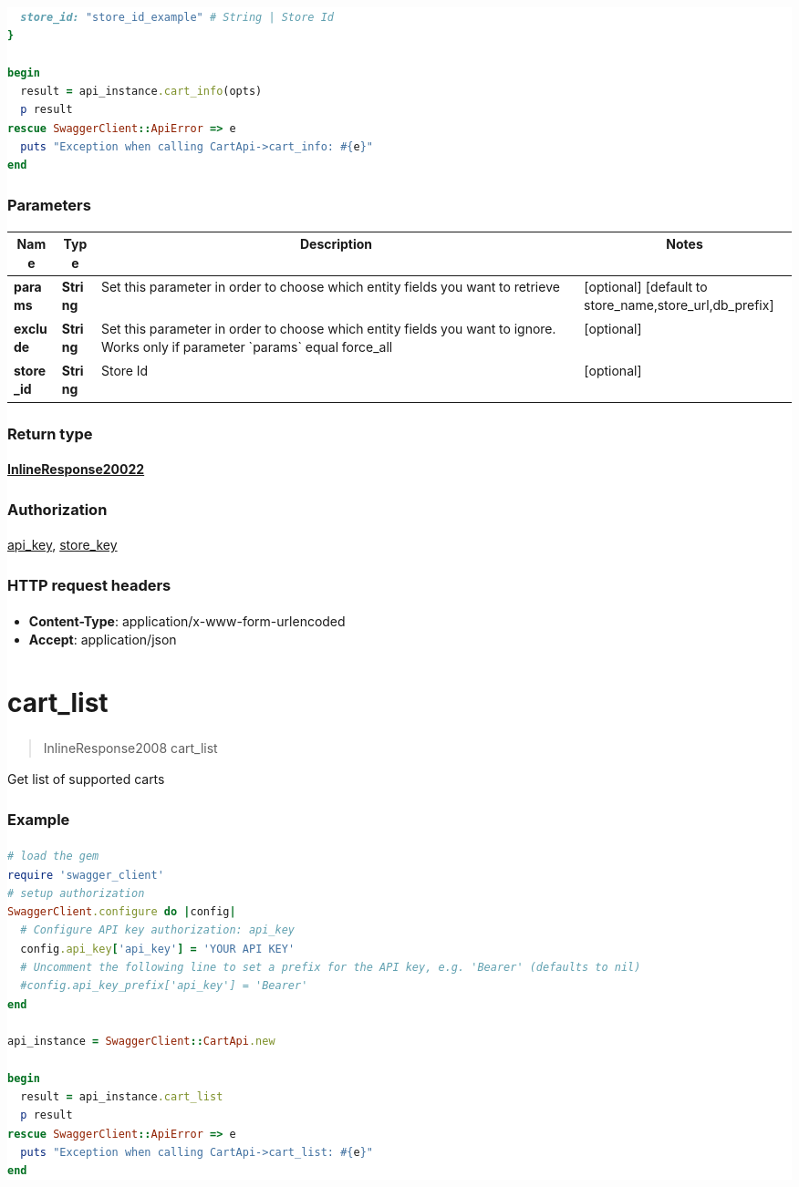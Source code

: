 ```ruby
  store_id: "store_id_example" # String | Store Id
}

begin
  result = api_instance.cart_info(opts)
  p result
rescue SwaggerClient::ApiError => e
  puts "Exception when calling CartApi->cart_info: #{e}"
end
```

### Parameters

Name | Type | Description  | Notes
------------- | ------------- | ------------- | -------------
 **params** | **String**| Set this parameter in order to choose which entity fields you want to retrieve | [optional] [default to store_name,store_url,db_prefix]
 **exclude** | **String**| Set this parameter in order to choose which entity fields you want to ignore. Works only if parameter &#x60;params&#x60; equal force_all | [optional] 
 **store_id** | **String**| Store Id | [optional] 

### Return type

[**InlineResponse20022**](InlineResponse20022.md)

### Authorization

[api_key](../README.md#api_key), [store_key](../README.md#store_key)

### HTTP request headers

 - **Content-Type**: application/x-www-form-urlencoded
 - **Accept**: application/json



# **cart_list**
> InlineResponse2008 cart_list



Get list of supported carts

### Example
```ruby
# load the gem
require 'swagger_client'
# setup authorization
SwaggerClient.configure do |config|
  # Configure API key authorization: api_key
  config.api_key['api_key'] = 'YOUR API KEY'
  # Uncomment the following line to set a prefix for the API key, e.g. 'Bearer' (defaults to nil)
  #config.api_key_prefix['api_key'] = 'Bearer'
end

api_instance = SwaggerClient::CartApi.new

begin
  result = api_instance.cart_list
  p result
rescue SwaggerClient::ApiError => e
  puts "Exception when calling CartApi->cart_list: #{e}"
end
```
